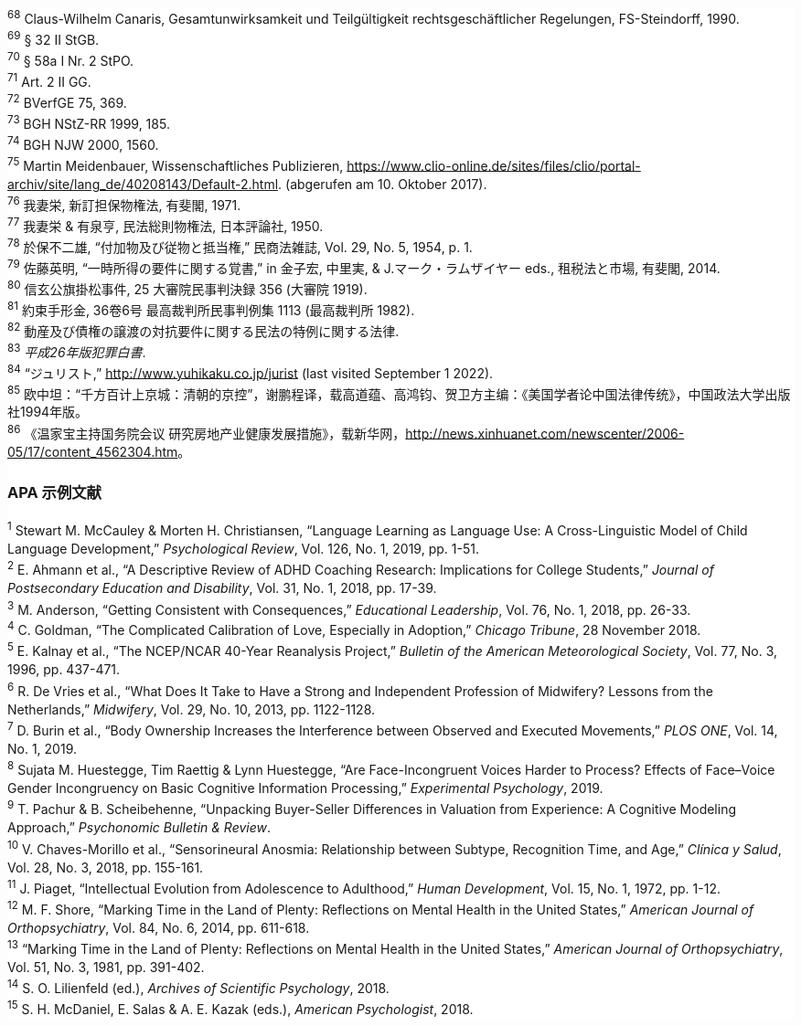 <sup>68</sup> Claus-Wilhelm Canaris, Gesamtunwirksamkeit und Teilgültigkeit rechtsgeschäftlicher Regelungen, FS-Steindorff, 1990.<br>
<sup>69</sup> § 32 II StGB.<br>
<sup>70</sup> § 58a I Nr. 2 StPO.<br>
<sup>71</sup> Art. 2 II GG.<br>
<sup>72</sup> BVerfGE 75, 369.<br>
<sup>73</sup> BGH NStZ-RR 1999, 185.<br>
<sup>74</sup> BGH NJW 2000, 1560.<br>
<sup>75</sup> Martin Meidenbauer, Wissenschaftliches Publizieren, <a href="https://www.clio-online.de/sites/files/clio/portal-archiv/site/lang_de/40208143/Default-2.html">https://www.clio-online.de/sites/files/clio/portal-archiv/site/lang_de/40208143/Default-2.html</a>. (abgerufen am 10. Oktober 2017).<br>
<sup>76</sup> 我妻栄, 新訂担保物権法, 有斐閣, 1971.<br>
<sup>77</sup> 我妻栄 &#38; 有泉亨, 民法総則物権法, 日本評論社, 1950.<br>
<sup>78</sup> 於保不二雄, “付加物及び従物と抵当権,” 民商法雑誌, Vol. 29, No. 5, 1954, p. 1.<br>
<sup>79</sup> 佐藤英明, “一時所得の要件に関する覚書,” in 金子宏, 中里実, &#38; J.マーク・ラムザイヤー eds., 租税法と市場, 有斐閣, 2014.<br>
<sup>80</sup> 信玄公旗掛松事件, 25 大審院民事判決録 356 (大審院 1919).<br>
<sup>81</sup> 約束手形金, 36卷6号 最高裁判所民事判例集 1113 (最高裁判所 1982).<br>
<sup>82</sup> 動産及び債権の譲渡の対抗要件に関する民法の特例に関する法律.<br>
<sup>83</sup> <i>平成26年版犯罪白書</i>.<br>
<sup>84</sup> “ジュリスト,” <a href="http://www.yuhikaku.co.jp/jurist">http://www.yuhikaku.co.jp/jurist</a> (last visited September 1 2022).<br>
<sup>85</sup> 欧中坦：“千方百计上京城：清朝的京控”，谢鹏程译，载高道蕴、高鸿钧、贺卫方主编：《美国学者论中国法律传统》，中国政法大学出版社1994年版。<br>
<sup>86</sup> 《温家宝主持国务院会议 研究房地产业健康发展措施》，载新华网，<a href="http://news.xinhuanet.com/newscenter/2006-05/17/content_4562304.htm">http://news.xinhuanet.com/newscenter/2006-05/17/content_4562304.htm</a>。<br>




### APA 示例文献



<sup>1</sup> Stewart M. McCauley &#38; Morten H. Christiansen, “Language Learning as Language Use: A Cross-Linguistic Model of Child Language Development,” <i>Psychological Review</i>, Vol. 126, No. 1, 2019, pp. 1-51.<br>
<sup>2</sup> E. Ahmann et al., “A Descriptive Review of ADHD Coaching Research: Implications for College Students,” <i>Journal of Postsecondary Education and Disability</i>, Vol. 31, No. 1, 2018, pp. 17-39.<br>
<sup>3</sup> M. Anderson, “Getting Consistent with Consequences,” <i>Educational Leadership</i>, Vol. 76, No. 1, 2018, pp. 26-33.<br>
<sup>4</sup> C. Goldman, “The Complicated Calibration of Love, Especially in Adoption,” <i>Chicago Tribune</i>, 28 November 2018.<br>
<sup>5</sup> E. Kalnay et al., “The NCEP/NCAR 40-Year Reanalysis Project,” <i>Bulletin of the American Meteorological Society</i>, Vol. 77, No. 3, 1996, pp. 437-471.<br>
<sup>6</sup> R. De Vries et al., “What Does It Take to Have a Strong and Independent Profession of Midwifery? Lessons from the Netherlands,” <i>Midwifery</i>, Vol. 29, No. 10, 2013, pp. 1122-1128.<br>
<sup>7</sup> D. Burin et al., “Body Ownership Increases the Interference between Observed and Executed Movements,” <i>PLOS ONE</i>, Vol. 14, No. 1, 2019.<br>
<sup>8</sup> Sujata M. Huestegge, Tim Raettig &#38; Lynn Huestegge, “Are Face-Incongruent Voices Harder to Process? Effects of Face–Voice Gender Incongruency on Basic Cognitive Information Processing,” <i>Experimental Psychology</i>, 2019.<br>
<sup>9</sup> T. Pachur &#38; B. Scheibehenne, “Unpacking Buyer-Seller Differences in Valuation from Experience: A Cognitive Modeling Approach,” <i>Psychonomic Bulletin &#38; Review</i>.<br>
<sup>10</sup> V. Chaves-Morillo et al., “Sensorineural Anosmia: Relationship between Subtype, Recognition Time, and Age,” <i>Clínica y Salud</i>, Vol. 28, No. 3, 2018, pp. 155-161.<br>
<sup>11</sup> J. Piaget, “Intellectual Evolution from Adolescence to Adulthood,” <i>Human Development</i>, Vol. 15, No. 1, 1972, pp. 1-12.<br>
<sup>12</sup> M. F. Shore, “Marking Time in the Land of Plenty: Reflections on Mental Health in the United States,” <i>American Journal of Orthopsychiatry</i>, Vol. 84, No. 6, 2014, pp. 611-618.<br>
<sup>13</sup> “Marking Time in the Land of Plenty: Reflections on Mental Health in the United States,” <i>American Journal of Orthopsychiatry</i>, Vol. 51, No. 3, 1981, pp. 391-402.<br>
<sup>14</sup> S. O. Lilienfeld (ed.), <i>Archives of Scientific Psychology</i>, 2018.<br>
<sup>15</sup> S. H. McDaniel, E. Salas &#38; A. E. Kazak (eds.), <i>American Psychologist</i>, 2018.<br>